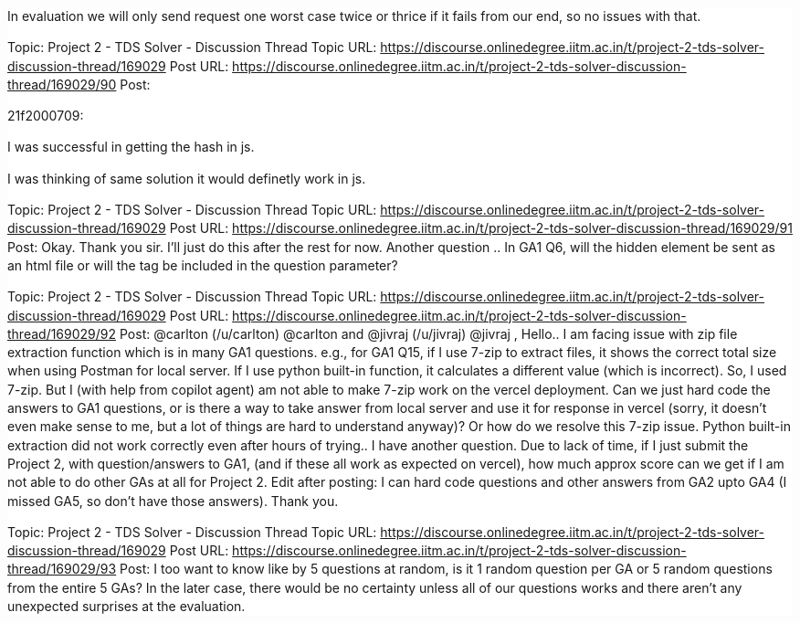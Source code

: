  In evaluation we will only send request one worst case twice or thrice if it fails from our end, so no issues with that. 

Topic: Project 2 - TDS Solver - Discussion Thread
Topic URL: https://discourse.onlinedegree.iitm.ac.in/t/project-2-tds-solver-discussion-thread/169029
Post URL: https://discourse.onlinedegree.iitm.ac.in/t/project-2-tds-solver-discussion-thread/169029/90
Post:  
 
 
   21f2000709: 
 
 I was successful in getting the hash in js. 
 
 I was thinking of same solution it would definetly work in js. 

Topic: Project 2 - TDS Solver - Discussion Thread
Topic URL: https://discourse.onlinedegree.iitm.ac.in/t/project-2-tds-solver-discussion-thread/169029
Post URL: https://discourse.onlinedegree.iitm.ac.in/t/project-2-tds-solver-discussion-thread/169029/91
Post:  Okay. Thank you sir. I’ll just do this after the rest for now. 
 Another question .. In GA1 Q6, will the hidden element be sent as an html file or will the tag be included in the question parameter? 

Topic: Project 2 - TDS Solver - Discussion Thread
Topic URL: https://discourse.onlinedegree.iitm.ac.in/t/project-2-tds-solver-discussion-thread/169029
Post URL: https://discourse.onlinedegree.iitm.ac.in/t/project-2-tds-solver-discussion-thread/169029/92
Post:  @carlton (/u/carlton) @carlton  and  @jivraj (/u/jivraj) @jivraj , 
 Hello.. I am facing issue with zip file extraction function which is in many GA1 questions. e.g., for GA1 Q15, if I use 7-zip to extract files, it shows the correct total size when using Postman for local server. If I use python built-in function, it calculates a different value (which is incorrect). So, I used 7-zip. But I (with help from copilot agent) am not able to make 7-zip work on the vercel deployment. Can we just hard code the answers to GA1 questions, or is there a way to take answer from local server and use it for response in vercel (sorry, it doesn’t even make sense to me, but a lot of things are hard to understand anyway)? Or how do we resolve this 7-zip issue. Python built-in extraction did not work correctly even after hours of trying.. 
 I have another question. Due to lack of time, if I just submit the Project 2, with question/answers to GA1, (and if these all work as expected on vercel), how much approx score can we get if I am not able to do other GAs at all for Project 2. Edit after posting: I can hard code questions and other answers from GA2 upto GA4 (I missed GA5, so don’t have those answers). Thank you. 

Topic: Project 2 - TDS Solver - Discussion Thread
Topic URL: https://discourse.onlinedegree.iitm.ac.in/t/project-2-tds-solver-discussion-thread/169029
Post URL: https://discourse.onlinedegree.iitm.ac.in/t/project-2-tds-solver-discussion-thread/169029/93
Post:  I too want to know like by 5 questions at random, is it 1 random question per GA or 5 random questions from the entire 5 GAs? 
 In the later case, there would be no certainty unless all of our questions works and there aren’t any unexpected surprises at the evaluation. 
